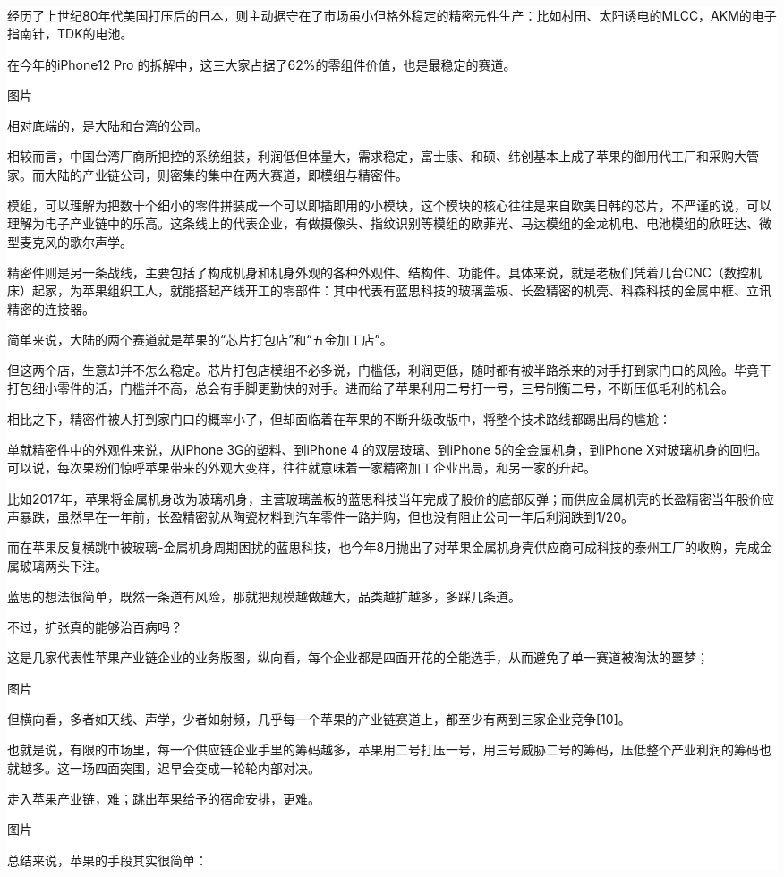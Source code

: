 经历了上世纪80年代美国打压后的日本，则主动据守在了市场虽小但格外稳定的精密元件生产：比如村田、太阳诱电的MLCC，AKM的电子指南针，TDK的电池。


在今年的iPhone12 Pro 的拆解中，这三大家占据了62%的零组件价值，也是最稳定的赛道。


图片


相对底端的，是大陆和台湾的公司。


相较而言，中国台湾厂商所把控的系统组装，利润低但体量大，需求稳定，富士康、和硕、纬创基本上成了苹果的御用代工厂和采购大管家。而大陆的产业链公司，则密集的集中在两大赛道，即模组与精密件。


模组，可以理解为把数十个细小的零件拼装成一个可以即插即用的小模块，这个模块的核心往往是来自欧美日韩的芯片，不严谨的说，可以理解为电子产业链中的乐高。这条线上的代表企业，有做摄像头、指纹识别等模组的欧菲光、马达模组的金龙机电、电池模组的欣旺达、微型麦克风的歌尔声学。


精密件则是另一条战线，主要包括了构成机身和机身外观的各种外观件、结构件、功能件。具体来说，就是老板们凭着几台CNC（数控机床）起家，为苹果组织工人，就能搭起产线开工的零部件：其中代表有蓝思科技的玻璃盖板、长盈精密的机壳、科森科技的金属中框、立讯精密的连接器。


简单来说，大陆的两个赛道就是苹果的“芯片打包店”和“五金加工店”。


但这两个店，生意却并不怎么稳定。芯片打包店模组不必多说，门槛低，利润更低，随时都有被半路杀来的对手打到家门口的风险。毕竟干打包细小零件的活，门槛并不高，总会有手脚更勤快的对手。进而给了苹果利用二号打一号，三号制衡二号，不断压低毛利的机会。


相比之下，精密件被人打到家门口的概率小了，但却面临着在苹果的不断升级改版中，将整个技术路线都踢出局的尴尬：


单就精密件中的外观件来说，从iPhone 3G的塑料、到iPhone 4 的双层玻璃、到iPhone 5的全金属机身，到iPhone X对玻璃机身的回归。可以说，每次果粉们惊呼苹果带来的外观大变样，往往就意味着一家精密加工企业出局，和另一家的升起。


比如2017年，苹果将金属机身改为玻璃机身，主营玻璃盖板的蓝思科技当年完成了股价的底部反弹；而供应金属机壳的长盈精密当年股价应声暴跌，虽然早在一年前，长盈精密就从陶瓷材料到汽车零件一路并购，但也没有阻止公司一年后利润跌到1/20。


而在苹果反复横跳中被玻璃-金属机身周期困扰的蓝思科技，也今年8月抛出了对苹果金属机身壳供应商可成科技的泰州工厂的收购，完成金属玻璃两头下注。


蓝思的想法很简单，既然一条道有风险，那就把规模越做越大，品类越扩越多，多踩几条道。


不过，扩张真的能够治百病吗？


这是几家代表性苹果产业链企业的业务版图，纵向看，每个企业都是四面开花的全能选手，从而避免了单一赛道被淘汰的噩梦；


图片


但横向看，多者如天线、声学，少者如射频，几乎每一个苹果的产业链赛道上，都至少有两到三家企业竞争[10]。


也就是说，有限的市场里，每一个供应链企业手里的筹码越多，苹果用二号打压一号，用三号威胁二号的筹码，压低整个产业利润的筹码也就越多。这一场四面突围，迟早会变成一轮轮内部对决。


走入苹果产业链，难；跳出苹果给予的宿命安排，更难。


图片


总结来说，苹果的手段其实很简单：
